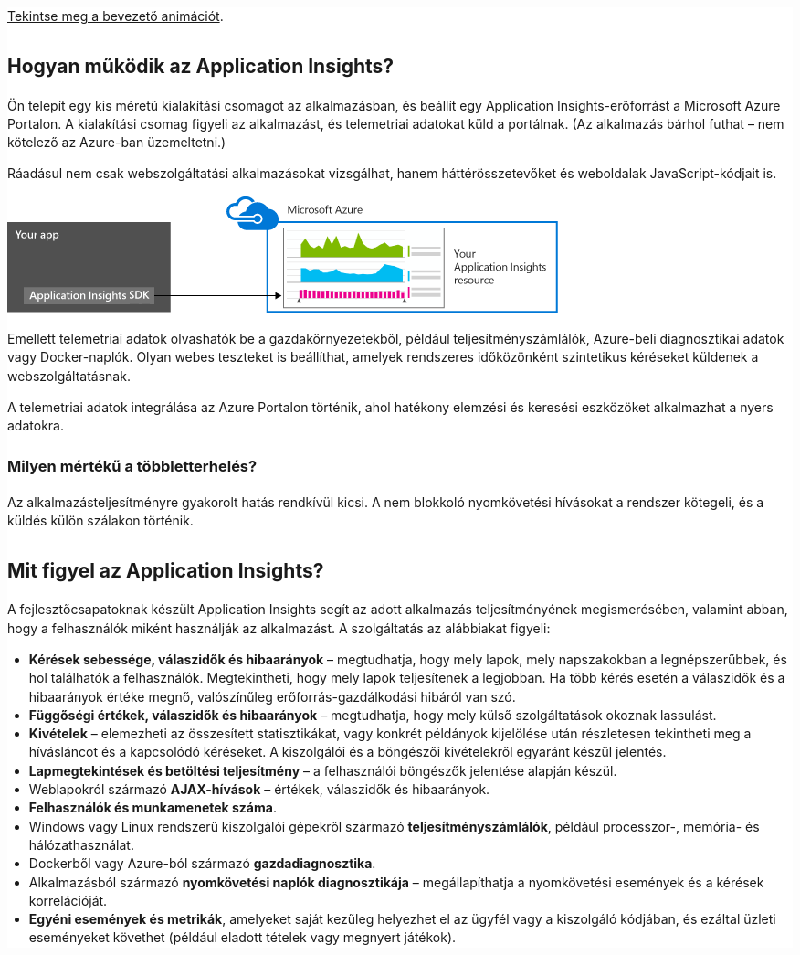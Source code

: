 [Tekintse meg a bevezető animációt](https://www.youtube.com/watch?v=fX2NtGrh-Y0).

## <a name="how-does-application-insights-work"></a>Hogyan működik az Application Insights?
Ön telepít egy kis méretű kialakítási csomagot az alkalmazásban, és beállít egy Application Insights-erőforrást a Microsoft Azure Portalon. A kialakítási csomag figyeli az alkalmazást, és telemetriai adatokat küld a portálnak. (Az alkalmazás bárhol futhat – nem kötelező az Azure-ban üzemeltetni.)

Ráadásul nem csak webszolgáltatási alkalmazásokat vizsgálhat, hanem háttérösszetevőket és weboldalak JavaScript-kódjait is. 

![Az alkalmazásban telepített Application Insights-csomag telemetriai adatokat küld az Application Insights-erőforrásnak.](./media/app-insights-overview/01-scheme.png)


Emellett telemetriai adatok olvashatók be a gazdakörnyezetekből, például teljesítményszámlálók, Azure-beli diagnosztikai adatok vagy Docker-naplók. Olyan webes teszteket is beállíthat, amelyek rendszeres időközönként szintetikus kéréseket küldenek a webszolgáltatásnak.

A telemetriai adatok integrálása az Azure Portalon történik, ahol hatékony elemzési és keresési eszközöket alkalmazhat a nyers adatokra.


### <a name="whats-the-overhead"></a>Milyen mértékű a többletterhelés?
Az alkalmazásteljesítményre gyakorolt hatás rendkívül kicsi. A nem blokkoló nyomkövetési hívásokat a rendszer kötegeli, és a küldés külön szálakon történik.

## <a name="what-does-application-insights-monitor"></a>Mit figyel az Application Insights?

A fejlesztőcsapatoknak készült Application Insights segít az adott alkalmazás teljesítményének megismerésében, valamint abban, hogy a felhasználók miként használják az alkalmazást. A szolgáltatás az alábbiakat figyeli:

* **Kérések sebessége, válaszidők és hibaarányok** – megtudhatja, hogy mely lapok, mely napszakokban a legnépszerűbbek, és hol találhatók a felhasználók. Megtekintheti, hogy mely lapok teljesítenek a legjobban. Ha több kérés esetén a válaszidők és a hibaarányok értéke megnő, valószínűleg erőforrás-gazdálkodási hibáról van szó. 
* **Függőségi értékek, válaszidők és hibaarányok** – megtudhatja, hogy mely külső szolgáltatások okoznak lassulást.
* **Kivételek** – elemezheti az összesített statisztikákat, vagy konkrét példányok kijelölése után részletesen tekintheti meg a hívásláncot és a kapcsolódó kéréseket. A kiszolgálói és a böngészői kivételekről egyaránt készül jelentés.
* **Lapmegtekintések és betöltési teljesítmény** – a felhasználói böngészők jelentése alapján készül.
* Weblapokról származó **AJAX-hívások** – értékek, válaszidők és hibaarányok.
* **Felhasználók és munkamenetek száma**.
* Windows vagy Linux rendszerű kiszolgálói gépekről származó **teljesítményszámlálók**, például processzor-, memória- és hálózathasználat. 
* Dockerből vagy Azure-ból származó **gazdadiagnosztika**. 
* Alkalmazásból származó **nyomkövetési naplók diagnosztikája** – megállapíthatja a nyomkövetési események és a kérések korrelációját.
* **Egyéni események és metrikák**, amelyeket saját kezűleg helyezhet el az ügyfél vagy a kiszolgáló kódjában, és ezáltal üzleti eseményeket követhet (például eladott tételek vagy megnyert játékok).
